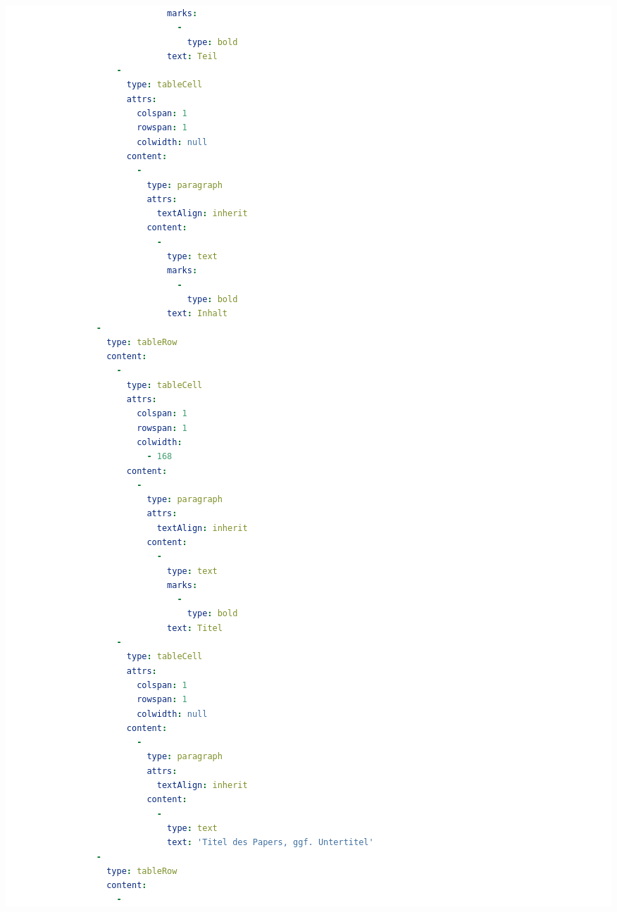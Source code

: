 ```yaml
                                marks:
                                  -
                                    type: bold
                                text: Teil
                      -
                        type: tableCell
                        attrs:
                          colspan: 1
                          rowspan: 1
                          colwidth: null
                        content:
                          -
                            type: paragraph
                            attrs:
                              textAlign: inherit
                            content:
                              -
                                type: text
                                marks:
                                  -
                                    type: bold
                                text: Inhalt
                  -
                    type: tableRow
                    content:
                      -
                        type: tableCell
                        attrs:
                          colspan: 1
                          rowspan: 1
                          colwidth:
                            - 168
                        content:
                          -
                            type: paragraph
                            attrs:
                              textAlign: inherit
                            content:
                              -
                                type: text
                                marks:
                                  -
                                    type: bold
                                text: Titel
                      -
                        type: tableCell
                        attrs:
                          colspan: 1
                          rowspan: 1
                          colwidth: null
                        content:
                          -
                            type: paragraph
                            attrs:
                              textAlign: inherit
                            content:
                              -
                                type: text
                                text: 'Titel des Papers, ggf. Untertitel'
                  -
                    type: tableRow
                    content:
                      -
```